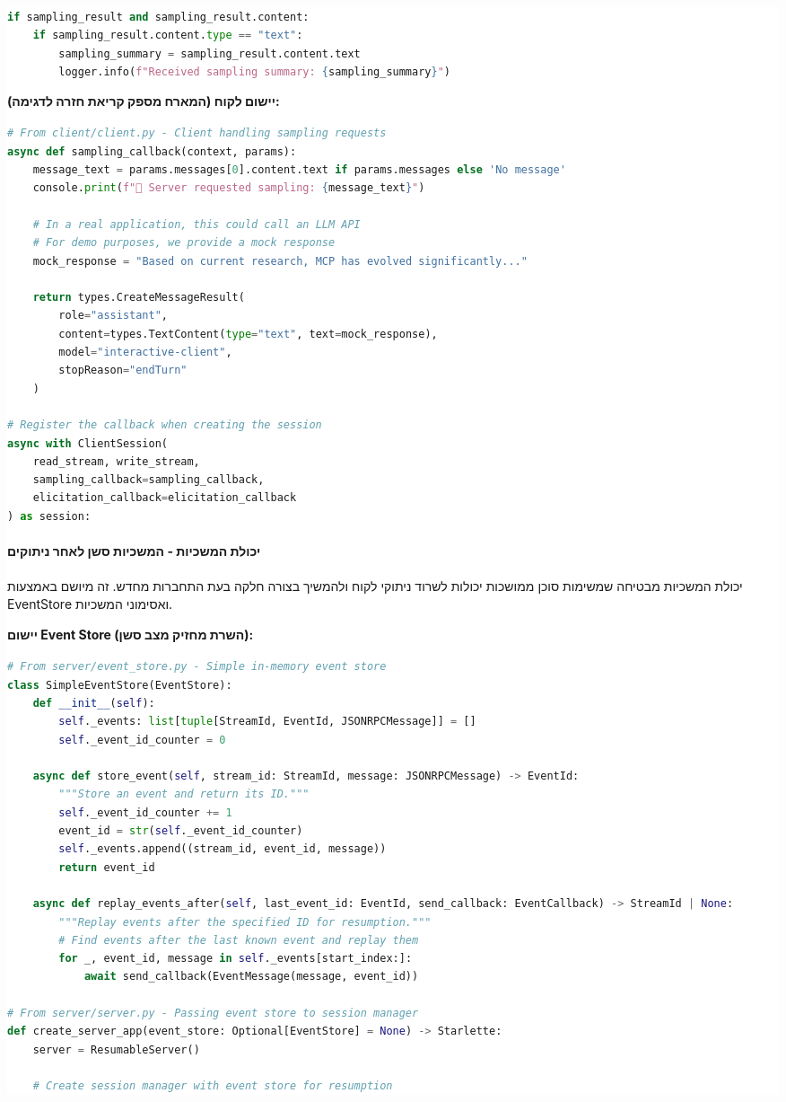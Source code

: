 ```python
if sampling_result and sampling_result.content:
    if sampling_result.content.type == "text":
        sampling_summary = sampling_result.content.text
        logger.info(f"Received sampling summary: {sampling_summary}")
```

**יישום לקוח (המארח מספק קריאת חזרה לדגימה):**

```python
# From client/client.py - Client handling sampling requests
async def sampling_callback(context, params):
    message_text = params.messages[0].content.text if params.messages else 'No message'
    console.print(f"🧠 Server requested sampling: {message_text}")

    # In a real application, this could call an LLM API
    # For demo purposes, we provide a mock response
    mock_response = "Based on current research, MCP has evolved significantly..."

    return types.CreateMessageResult(
        role="assistant",
        content=types.TextContent(type="text", text=mock_response),
        model="interactive-client",
        stopReason="endTurn"
    )

# Register the callback when creating the session
async with ClientSession(
    read_stream, write_stream,
    sampling_callback=sampling_callback,
    elicitation_callback=elicitation_callback
) as session:
```

#### יכולת המשכיות - המשכיות סשן לאחר ניתוקים

יכולת המשכיות מבטיחה שמשימות סוכן ממושכות יכולות לשרוד ניתוקי לקוח ולהמשיך בצורה חלקה בעת התחברות מחדש. זה מיושם באמצעות EventStore ואסימוני המשכיות.

**יישום Event Store (השרת מחזיק מצב סשן):**

```python
# From server/event_store.py - Simple in-memory event store
class SimpleEventStore(EventStore):
    def __init__(self):
        self._events: list[tuple[StreamId, EventId, JSONRPCMessage]] = []
        self._event_id_counter = 0

    async def store_event(self, stream_id: StreamId, message: JSONRPCMessage) -> EventId:
        """Store an event and return its ID."""
        self._event_id_counter += 1
        event_id = str(self._event_id_counter)
        self._events.append((stream_id, event_id, message))
        return event_id

    async def replay_events_after(self, last_event_id: EventId, send_callback: EventCallback) -> StreamId | None:
        """Replay events after the specified ID for resumption."""
        # Find events after the last known event and replay them
        for _, event_id, message in self._events[start_index:]:
            await send_callback(EventMessage(message, event_id))

# From server/server.py - Passing event store to session manager
def create_server_app(event_store: Optional[EventStore] = None) -> Starlette:
    server = ResumableServer()

    # Create session manager with event store for resumption
```